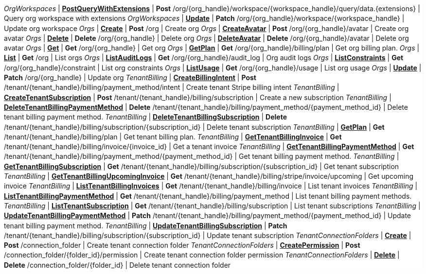 *OrgWorkspaces* | [**PostQueryWithExtensions**](docs/OrgWorkspaces.md#postquerywithextensions) | **Post** /org/{org_handle}/workspace/{workspace_handle}/query/data.{extensions} | Query org workspace with extensions
*OrgWorkspaces* | [**Update**](docs/OrgWorkspaces.md#update) | **Patch** /org/{org_handle}/workspace/{workspace_handle} | Update org workspace
*Orgs* | [**Create**](docs/Orgs.md#create) | **Post** /org | Create org
*Orgs* | [**CreateAvatar**](docs/Orgs.md#createavatar) | **Post** /org/{org_handle}/avatar | Create org avatar
*Orgs* | [**Delete**](docs/Orgs.md#delete) | **Delete** /org/{org_handle} | Delete org
*Orgs* | [**DeleteAvatar**](docs/Orgs.md#deleteavatar) | **Delete** /org/{org_handle}/avatar | Delete org avatar
*Orgs* | [**Get**](docs/Orgs.md#get) | **Get** /org/{org_handle} | Get org
*Orgs* | [**GetPlan**](docs/Orgs.md#getplan) | **Get** /org/{org_handle}/billing/plan | Get org billing plan.
*Orgs* | [**List**](docs/Orgs.md#list) | **Get** /org | List orgs
*Orgs* | [**ListAuditLogs**](docs/Orgs.md#listauditlogs) | **Get** /org/{org_handle}/audit_log | Org audit logs
*Orgs* | [**ListConstraints**](docs/Orgs.md#listconstraints) | **Get** /org/{org_handle}/constraint | List org constraints
*Orgs* | [**ListUsage**](docs/Orgs.md#listusage) | **Get** /org/{org_handle}/usage | List org usage
*Orgs* | [**Update**](docs/Orgs.md#update) | **Patch** /org/{org_handle} | Update org
*TenantBilling* | [**CreateBillingIntent**](docs/TenantBilling.md#createbillingintent) | **Post** /tenant/{tenant_handle}/billing/payment_method/intent | Create tenant Stripe billing intent
*TenantBilling* | [**CreateTenantSubscription**](docs/TenantBilling.md#createtenantsubscription) | **Post** /tenant/{tenant_handle}/billing/subscription | Create a new subscription
*TenantBilling* | [**DeleteTenantBillingPaymentMethod**](docs/TenantBilling.md#deletetenantbillingpaymentmethod) | **Delete** /tenant/{tenant_handle}/billing/payment_method/{payment_method_id} | Delete tenant billing payment method.
*TenantBilling* | [**DeleteTenantBillingSubscription**](docs/TenantBilling.md#deletetenantbillingsubscription) | **Delete** /tenant/{tenant_handle}/billing/subscription/{subscription_id} | Delete tenant subscription
*TenantBilling* | [**GetPlan**](docs/TenantBilling.md#getplan) | **Get** /tenant/{tenant_handle}/billing/plan | Get tenant billing plan.
*TenantBilling* | [**GetTenantBillingInvoice**](docs/TenantBilling.md#gettenantbillinginvoice) | **Get** /tenant/{tenant_handle}/billing/invoice/{invoice_id} | Get a tenant invoice
*TenantBilling* | [**GetTenantBillingPaymentMethod**](docs/TenantBilling.md#gettenantbillingpaymentmethod) | **Get** /tenant/{tenant_handle}/billing/payment_method/{payment_method_id} | Get tenant billing payment method.
*TenantBilling* | [**GetTenantBillingSubscription**](docs/TenantBilling.md#gettenantbillingsubscription) | **Get** /tenant/{tenant_handle}/billing/subscription/{subscription_id} | Get tenant subscription
*TenantBilling* | [**GetTenantBillingUpcomingInvoice**](docs/TenantBilling.md#gettenantbillingupcominginvoice) | **Get** /tenant/{tenant_handle}/billing/stripe/invoice/upcoming | Get upcoming invoice
*TenantBilling* | [**ListTenantBillingInvoices**](docs/TenantBilling.md#listtenantbillinginvoices) | **Get** /tenant/{tenant_handle}/billing/invoice | List tenant invoices
*TenantBilling* | [**ListTenantBillingPaymentMethod**](docs/TenantBilling.md#listtenantbillingpaymentmethod) | **Get** /tenant/{tenant_handle}/billing/payment_method | List tenant billing payment methods.
*TenantBilling* | [**ListTenantSubscription**](docs/TenantBilling.md#listtenantsubscription) | **Get** /tenant/{tenant_handle}/billing/subscription | List tenant subscriptions
*TenantBilling* | [**UpdateTenantBillingPaymentMethod**](docs/TenantBilling.md#updatetenantbillingpaymentmethod) | **Patch** /tenant/{tenant_handle}/billing/payment_method/{payment_method_id} | Update tenant billing payment method.
*TenantBilling* | [**UpdateTenantBillingSubscription**](docs/TenantBilling.md#updatetenantbillingsubscription) | **Patch** /tenant/{tenant_handle}/billing/subscription/{subscription_id} | Update tenant subscription
*TenantConnectionFolders* | [**Create**](docs/TenantConnectionFolders.md#create) | **Post** /connection_folder | Create tenant connection folder
*TenantConnectionFolders* | [**CreatePermission**](docs/TenantConnectionFolders.md#createpermission) | **Post** /connection_folder/{folder_id}/permission | Create tenant connection folder permission
*TenantConnectionFolders* | [**Delete**](docs/TenantConnectionFolders.md#delete) | **Delete** /connection_folder/{folder_id} | Delete tenant connection folder